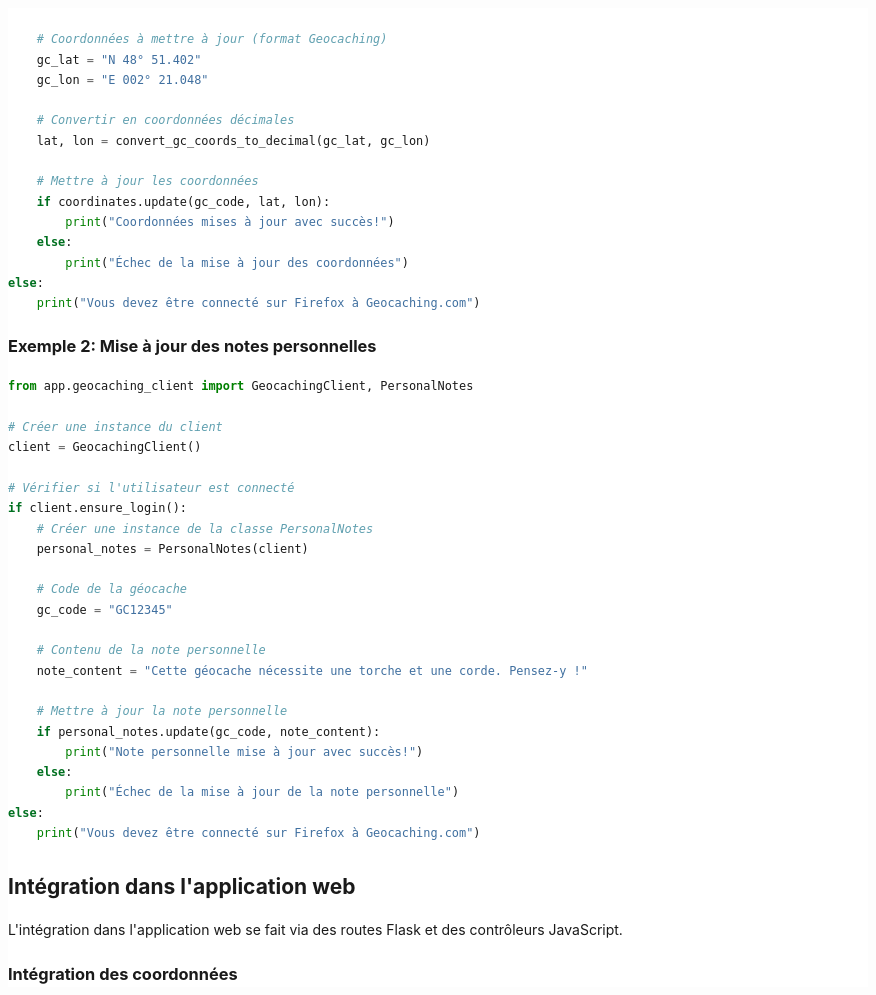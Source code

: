```python
    
    # Coordonnées à mettre à jour (format Geocaching)
    gc_lat = "N 48° 51.402"
    gc_lon = "E 002° 21.048"
    
    # Convertir en coordonnées décimales
    lat, lon = convert_gc_coords_to_decimal(gc_lat, gc_lon)
    
    # Mettre à jour les coordonnées
    if coordinates.update(gc_code, lat, lon):
        print("Coordonnées mises à jour avec succès!")
    else:
        print("Échec de la mise à jour des coordonnées")
else:
    print("Vous devez être connecté sur Firefox à Geocaching.com")
```

### Exemple 2: Mise à jour des notes personnelles

```python
from app.geocaching_client import GeocachingClient, PersonalNotes

# Créer une instance du client
client = GeocachingClient()

# Vérifier si l'utilisateur est connecté
if client.ensure_login():
    # Créer une instance de la classe PersonalNotes
    personal_notes = PersonalNotes(client)
    
    # Code de la géocache
    gc_code = "GC12345"
    
    # Contenu de la note personnelle
    note_content = "Cette géocache nécessite une torche et une corde. Pensez-y !"
    
    # Mettre à jour la note personnelle
    if personal_notes.update(gc_code, note_content):
        print("Note personnelle mise à jour avec succès!")
    else:
        print("Échec de la mise à jour de la note personnelle")
else:
    print("Vous devez être connecté sur Firefox à Geocaching.com")
```

## Intégration dans l'application web

L'intégration dans l'application web se fait via des routes Flask et des contrôleurs JavaScript.

### Intégration des coordonnées
